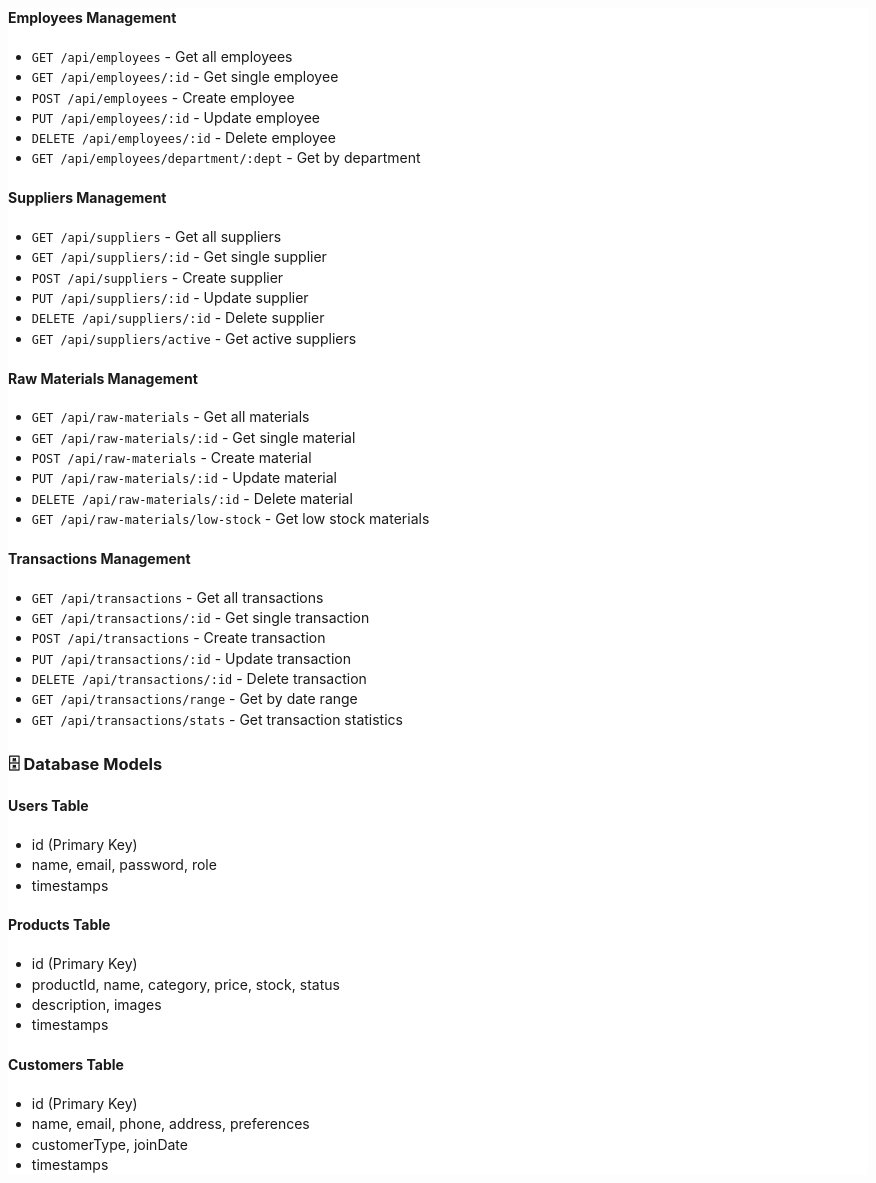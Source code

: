 #### **Employees Management**
- `GET /api/employees` - Get all employees
- `GET /api/employees/:id` - Get single employee
- `POST /api/employees` - Create employee
- `PUT /api/employees/:id` - Update employee
- `DELETE /api/employees/:id` - Delete employee
- `GET /api/employees/department/:dept` - Get by department

#### **Suppliers Management**
- `GET /api/suppliers` - Get all suppliers
- `GET /api/suppliers/:id` - Get single supplier
- `POST /api/suppliers` - Create supplier
- `PUT /api/suppliers/:id` - Update supplier
- `DELETE /api/suppliers/:id` - Delete supplier
- `GET /api/suppliers/active` - Get active suppliers

#### **Raw Materials Management**
- `GET /api/raw-materials` - Get all materials
- `GET /api/raw-materials/:id` - Get single material
- `POST /api/raw-materials` - Create material
- `PUT /api/raw-materials/:id` - Update material
- `DELETE /api/raw-materials/:id` - Delete material
- `GET /api/raw-materials/low-stock` - Get low stock materials

#### **Transactions Management**
- `GET /api/transactions` - Get all transactions
- `GET /api/transactions/:id` - Get single transaction
- `POST /api/transactions` - Create transaction
- `PUT /api/transactions/:id` - Update transaction
- `DELETE /api/transactions/:id` - Delete transaction
- `GET /api/transactions/range` - Get by date range
- `GET /api/transactions/stats` - Get transaction statistics

### **🗄️ Database Models**

#### **Users Table**
- id (Primary Key)
- name, email, password, role
- timestamps

#### **Products Table**
- id (Primary Key)
- productId, name, category, price, stock, status
- description, images
- timestamps

#### **Customers Table**
- id (Primary Key)
- name, email, phone, address, preferences
- customerType, joinDate
- timestamps
